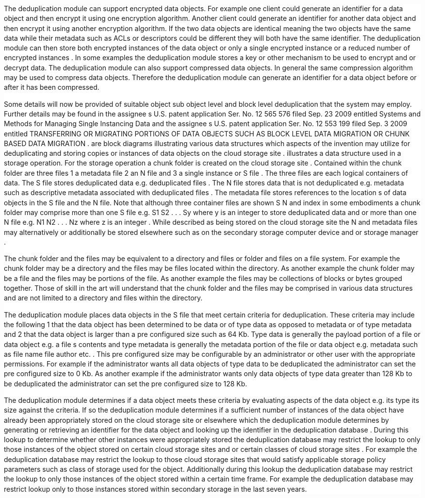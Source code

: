 The deduplication module can support encrypted data objects. For example one client could generate an identifier for a data object and then encrypt it using one encryption algorithm. Another client could generate an identifier for another data object and then encrypt it using another encryption algorithm. If the two data objects are identical meaning the two objects have the same data while their metadata such as ACLs or descriptors could be different they will both have the same identifier. The deduplication module can then store both encrypted instances of the data object or only a single encrypted instance or a reduced number of encrypted instances . In some examples the deduplication module stores a key or other mechanism to be used to encrypt and or decrypt data. The deduplication module can also support compressed data objects. In general the same compression algorithm may be used to compress data objects. Therefore the deduplication module can generate an identifier for a data object before or after it has been compressed.

Some details will now be provided of suitable object sub object level and block level deduplication that the system may employ. Further details may be found in the assignee s U.S. patent application Ser. No. 12 565 576 filed Sep. 23 2009 entitled Systems and Methods for Managing Single Instancing Data and the assignee s U.S. patent application Ser. No. 12 553 199 filed Sep. 3 2009 entitled TRANSFERRING OR MIGRATING PORTIONS OF DATA OBJECTS SUCH AS BLOCK LEVEL DATA MIGRATION OR CHUNK BASED DATA MIGRATION . are block diagrams illustrating various data structures which aspects of the invention may utilize for deduplicating and storing copies or instances of data objects on the cloud storage site . illustrates a data structure used in a storage operation. For the storage operation a chunk folder is created on the cloud storage site . Contained within the chunk folder are three files 1 a metadata file 2 an N file and 3 a single instance or S file . The three files are each logical containers of data. The S file stores deduplicated data e.g. deduplicated files . The N file stores data that is not deduplicated e.g. metadata such as descriptive metadata associated with deduplicated files . The metadata file stores references to the location s of data objects in the S file and the N file. Note that although three container files are shown S N and index in some embodiments a chunk folder may comprise more than one S file e.g. S1 S2 . . . Sy where y is an integer to store deduplicated data and or more than one N file e.g. N1 N2 . . . Nz where z is an integer . While described as being stored on the cloud storage site the N and metadata files may alternatively or additionally be stored elsewhere such as on the secondary storage computer device and or storage manager .

The chunk folder and the files may be equivalent to a directory and files or folder and files on a file system. For example the chunk folder may be a directory and the files may be files located within the directory. As another example the chunk folder may be a file and the files may be portions of the file. As another example the files may be collections of blocks or bytes grouped together. Those of skill in the art will understand that the chunk folder and the files may be comprised in various data structures and are not limited to a directory and files within the directory.

The deduplication module places data objects in the S file that meet certain criteria for deduplication. These criteria may include the following 1 that the data object has been determined to be data or of type data as opposed to metadata or of type metadata and 2 that the data object is larger than a pre configured size such as 64 Kb. Type data is generally the payload portion of a file or data object e.g. a file s contents and type metadata is generally the metadata portion of the file or data object e.g. metadata such as file name file author etc. . This pre configured size may be configurable by an administrator or other user with the appropriate permissions. For example if the administrator wants all data objects of type data to be deduplicated the administrator can set the pre configured size to 0 Kb. As another example if the administrator wants only data objects of type data greater than 128 Kb to be deduplicated the administrator can set the pre configured size to 128 Kb.

The deduplication module determines if a data object meets these criteria by evaluating aspects of the data object e.g. its type its size against the criteria. If so the deduplication module determines if a sufficient number of instances of the data object have already been appropriately stored on the cloud storage site or elsewhere which the deduplication module determines by generating or retrieving an identifier for the data object and looking up the identifier in the deduplication database . During this lookup to determine whether other instances were appropriately stored the deduplication database may restrict the lookup to only those instances of the object stored on certain cloud storage sites and or certain classes of cloud storage sites . For example the deduplication database may restrict the lookup to those cloud storage sites that would satisfy applicable storage policy parameters such as class of storage used for the object. Additionally during this lookup the deduplication database may restrict the lookup to only those instances of the object stored within a certain time frame. For example the deduplication database may restrict lookup only to those instances stored within secondary storage in the last seven years.
